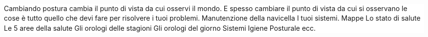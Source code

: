 Cambiando postura cambia il punto di vista da cui osservi il mondo.
E spesso cambiare il punto di vista da cui si osservano le cose è tutto quello che devi fare per risolvere i tuoi problemi.
Manutenzione della navicella
I tuoi sistemi. 
Mappe
Lo stato di salute 
Le 5 aree della salute
Gli orologi delle stagioni
Gli orologi del giorno
Sistemi 
Igiene Posturale 
ecc.


